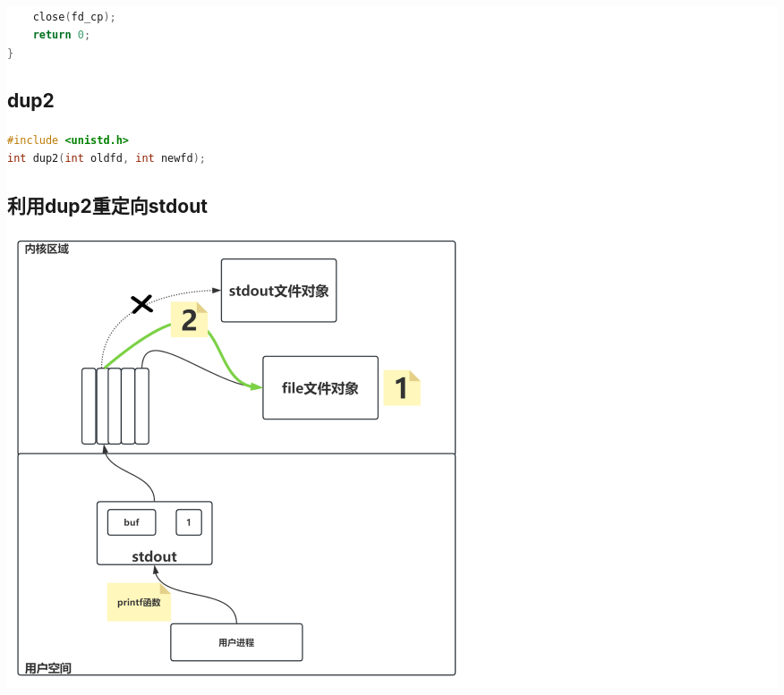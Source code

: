 ```c
    close(fd_cp);
    return 0;
}
```

## dup2

```c
#include <unistd.h>
int dup2(int oldfd, int newfd);
```

## 利用dup2重定向stdout

<img src="../img/c_img/dup2重定向stdout.png" alt="dup2重定向stdout" style="zoom: 50%;" />
